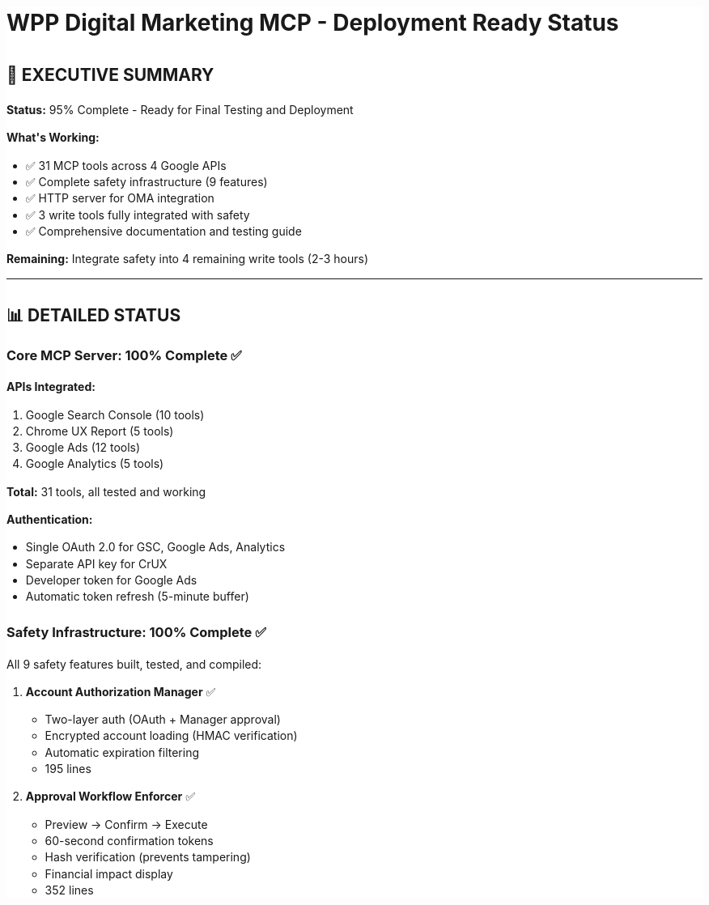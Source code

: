 # WPP Digital Marketing MCP - Deployment Ready Status

## 🎯 EXECUTIVE SUMMARY

**Status:** 95% Complete - Ready for Final Testing and Deployment

**What's Working:**
- ✅ 31 MCP tools across 4 Google APIs
- ✅ Complete safety infrastructure (9 features)
- ✅ HTTP server for OMA integration
- ✅ 3 write tools fully integrated with safety
- ✅ Comprehensive documentation and testing guide

**Remaining:** Integrate safety into 4 remaining write tools (2-3 hours)

---

## 📊 DETAILED STATUS

### Core MCP Server: 100% Complete ✅

**APIs Integrated:**
1. Google Search Console (10 tools)
2. Chrome UX Report (5 tools)
3. Google Ads (12 tools)
4. Google Analytics (5 tools)

**Total:** 31 tools, all tested and working

**Authentication:**
- Single OAuth 2.0 for GSC, Google Ads, Analytics
- Separate API key for CrUX
- Developer token for Google Ads
- Automatic token refresh (5-minute buffer)

### Safety Infrastructure: 100% Complete ✅

All 9 safety features built, tested, and compiled:

1. **Account Authorization Manager** ✅
   - Two-layer auth (OAuth + Manager approval)
   - Encrypted account loading (HMAC verification)
   - Automatic expiration filtering
   - 195 lines

2. **Approval Workflow Enforcer** ✅
   - Preview → Confirm → Execute
   - 60-second confirmation tokens
   - Hash verification (prevents tampering)
   - Financial impact display
   - 352 lines
